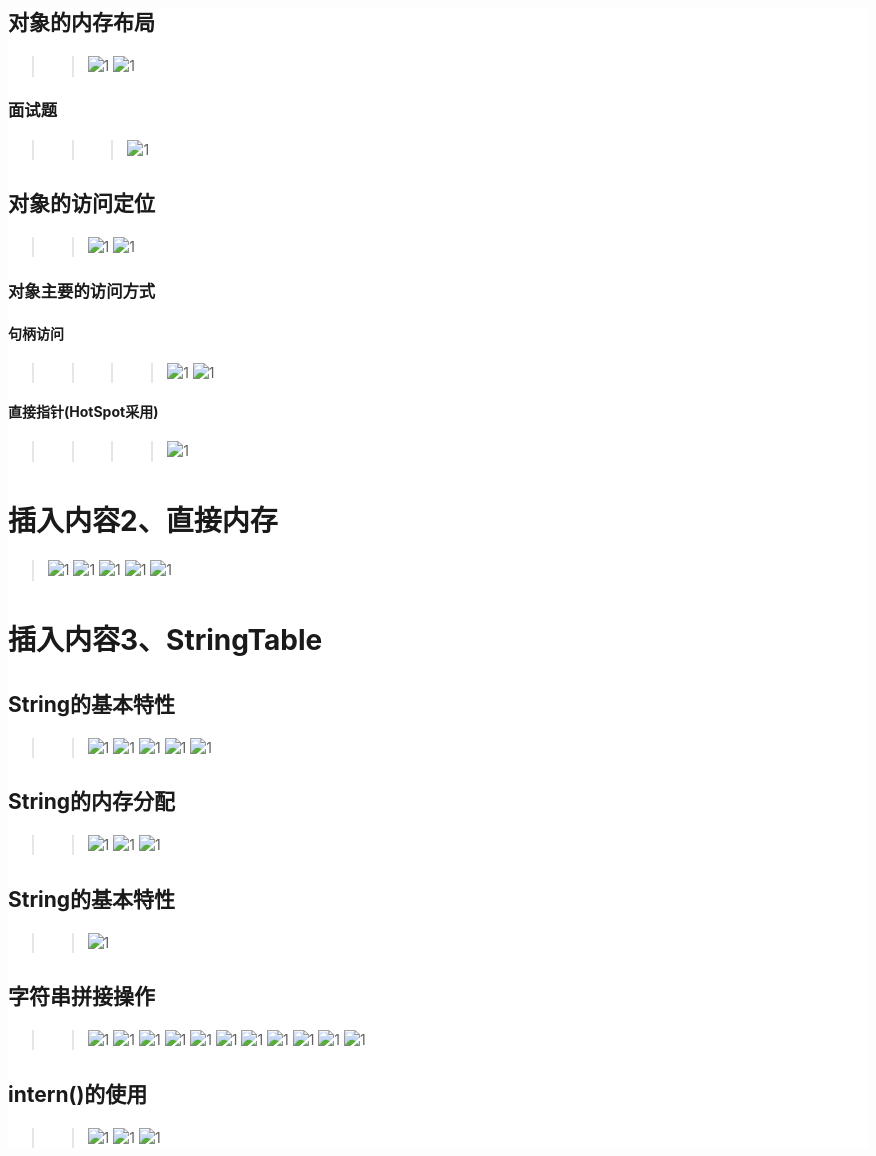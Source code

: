 ## 对象的内存布局
>> ![1](JVM_pic/JVM228.PNG)
>> ![1](JVM_pic/JVM230.PNG)
### 面试题
>>> ![1](JVM_pic/JVM229.PNG)
## 对象的访问定位
>> ![1](JVM_pic/JVM231.PNG)
>> ![1](JVM_pic/JVM232.PNG)
### 对象主要的访问方式
#### 句柄访问
>>>> ![1](JVM_pic/JVM233.PNG)
>>>> ![1](JVM_pic/JVM235.PNG)
#### 直接指针(HotSpot采用)
>>>> ![1](JVM_pic/JVM234.PNG)
# 插入内容2、直接内存
> ![1](JVM_pic/JVM236.PNG)
> ![1](JVM_pic/JVM237.PNG)
> ![1](JVM_pic/JVM238.PNG)
> ![1](JVM_pic/JVM239.PNG)
> ![1](JVM_pic/JVM240.PNG)
# 插入内容3、StringTable
## String的基本特性
>> ![1](JVM_pic/JVM279.PNG)
>> ![1](JVM_pic/JVM280.PNG)
>> ![1](JVM_pic/JVM281.PNG)
>> ![1](JVM_pic/JVM282.PNG)
>> ![1](JVM_pic/JVM283.PNG)
## String的内存分配
>> ![1](JVM_pic/JVM284.PNG)
>> ![1](JVM_pic/JVM285.PNG)
>> ![1](JVM_pic/JVM286.PNG)
## String的基本特性
>> ![1](JVM_pic/JVM287.PNG)
## 字符串拼接操作
>> ![1](JVM_pic/JVM288.PNG)
>> ![1](JVM_pic/JVM289.PNG)
>> ![1](JVM_pic/JVM290.PNG)
>> ![1](JVM_pic/JVM291.PNG)
>> ![1](JVM_pic/JVM292.PNG)
>> ![1](JVM_pic/JVM293.PNG)
>> ![1](JVM_pic/JVM294.PNG)
>> ![1](JVM_pic/JVM295.PNG)
>> ![1](JVM_pic/JVM296.PNG)
>> ![1](JVM_pic/JVM297.PNG)
>> ![1](JVM_pic/JVM298.PNG)
## intern()的使用
>> ![1](JVM_pic/JVM299.PNG)
>> ![1](JVM_pic/JVM300.PNG)
>> ![1](JVM_pic/JVM301.PNG)